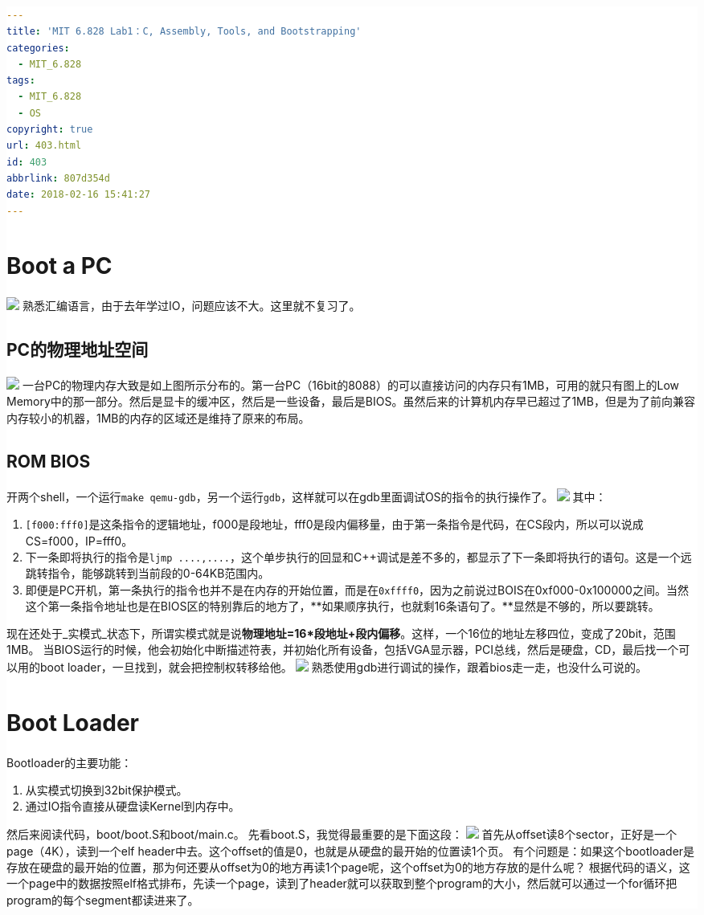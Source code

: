 ```yaml
---
title: 'MIT 6.828 Lab1：C, Assembly, Tools, and Bootstrapping'
categories:
  - MIT_6.828
tags:
  - MIT_6.828
  - OS
copyright: true
url: 403.html
id: 403
abbrlink: 807d354d
date: 2018-02-16 15:41:27
---
```


Boot a PC
=========

![](https://kherrisanbucketone.oss-cn-shanghai.aliyuncs.com/Snipaste_2018-01-30_18-18-06.jpg) 熟悉汇编语言，由于去年学过IO，问题应该不大。这里就不复习了。



PC的物理地址空间
---------

![](https://kherrisanbucketone.oss-cn-shanghai.aliyuncs.com/Snipaste_2018-01-30_09-54-55.jpg) 一台PC的物理内存大致是如上图所示分布的。第一台PC（16bit的8088）的可以直接访问的内存只有1MB，可用的就只有图上的Low Memory中的那一部分。然后是显卡的缓冲区，然后是一些设备，最后是BIOS。虽然后来的计算机内存早已超过了1MB，但是为了前向兼容内存较小的机器，1MB的内存的区域还是维持了原来的布局。

ROM BIOS
--------

开两个shell，一个运行`make qemu-gdb`，另一个运行`gdb`，这样就可以在gdb里面调试OS的指令的执行操作了。 ![](https://kherrisanbucketone.oss-cn-shanghai.aliyuncs.com/Snipaste_2018-01-30_10-13-04.jpg) 其中：

1.  `[f000:fff0]`是这条指令的逻辑地址，f000是段地址，fff0是段内偏移量，由于第一条指令是代码，在CS段内，所以可以说成CS=f000，IP=fff0。
2.  下一条即将执行的指令是`ljmp ....,....`，这个单步执行的回显和C++调试是差不多的，都显示了下一条即将执行的语句。这是一个远跳转指令，能够跳转到当前段的0-64KB范围内。
3.  即便是PC开机，第一条执行的指令也并不是在内存的开始位置，而是在`0xffff0`，因为之前说过BOIS在0xf000-0x100000之间。当然这个第一条指令地址也是在BIOS区的特别靠后的地方了，**如果顺序执行，也就剩16条语句了。**显然是不够的，所以要跳转。

现在还处于_实模式_状态下，所谓实模式就是说**物理地址=16*段地址+段内偏移**。这样，一个16位的地址左移四位，变成了20bit，范围1MB。 当BIOS运行的时候，他会初始化中断描述符表，并初始化所有设备，包括VGA显示器，PCI总线，然后是硬盘，CD，最后找一个可以用的boot loader，一旦找到，就会把控制权转移给他。 ![](https://kherrisanbucketone.oss-cn-shanghai.aliyuncs.com/Snipaste_2018-01-30_18-18-17.jpg) 熟悉使用gdb进行调试的操作，跟着bios走一走，也没什么可说的。

Boot Loader
===========

Bootloader的主要功能：

1.  从实模式切换到32bit保护模式。
2.  通过IO指令直接从硬盘读Kernel到内存中。

然后来阅读代码，boot/boot.S和boot/main.c。 先看boot.S，我觉得最重要的是下面这段： ![](https://kherrisanbucketone.oss-cn-shanghai.aliyuncs.com/Snipaste_2018-01-30_13-30-57.jpg) 首先从offset读8个sector，正好是一个page（4K），读到一个elf header中去。这个offset的值是0，也就是从硬盘的最开始的位置读1个页。 有个问题是：如果这个bootloader是存放在硬盘的最开始的位置，那为何还要从offset为0的地方再读1个page呢，这个offset为0的地方存放的是什么呢？ 根据代码的语义，这一个page中的数据按照elf格式排布，先读一个page，读到了header就可以获取到整个program的大小，然后就可以通过一个for循环把program的每个segment都读进来了。
